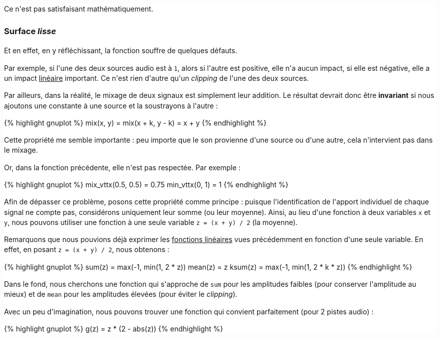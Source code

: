 [continûment dérivable]: http://fr.wikipedia.org/wiki/D%C3%A9rivation_it%C3%A9r%C3%A9e#Classe_Cn

Ce n'est pas satisfaisant mathématiquement.


### Surface _lisse_

Et en effet, en y réfléchissant, la fonction souffre de quelques défauts.

Par exemple, si l'une des deux sources audio est à `1`, alors si l'autre est
positive, elle n'a aucun impact, si elle est négative, elle a un impact
[linéaire][] important. Ce n'est rien d'autre qu'un _clipping_ de l'une des deux
sources.

[linéaire]: http://fr.wikipedia.org/wiki/Lin%C3%A9arit%C3%A9

Par ailleurs, dans la réalité, le mixage de deux signaux est simplement leur
addition. Le résultat devrait donc être **invariant** si nous ajoutons une
constante à une source et la soustrayons à l'autre :

{% highlight gnuplot %}
mix(x, y) = mix(x + k, y - k) = x + y
{% endhighlight %}

Cette propriété me semble importante : peu importe que le son provienne d'une
source ou d'une autre, cela n'intervient pas dans le mixage.

Or, dans la fonction précédente, elle n'est pas respectée. Par exemple :

{% highlight gnuplot %}
mix_vttx(0.5, 0.5) = 0.75
min_vttx(0, 1) = 1
{% endhighlight %}

Afin de dépasser ce problème, posons cette propriété comme principe : puisque
l'identification de l'apport individuel de chaque signal ne compte pas,
considérons uniquement leur somme (ou leur moyenne). Ainsi, au lieu d'une
fonction à deux variables `x` et `y`, nous pouvons utiliser une fonction à une
seule variable `z = (x + y) / 2` (la moyenne).

Remarquons que nous pouvions déjà exprimer les [fonctions linéaires][] vues
précédemment en fonction d'une seule variable. En effet, en posant `z = (x + y)
/ 2`, nous obtenons :

[fonctions linéaires]: http://fr.wikipedia.org/wiki/Application_lin%C3%A9aire

{% highlight gnuplot %}
sum(z) = max(-1, min(1, 2 * z))
mean(z) = z
ksum(z) = max(-1, min(1, 2 * k * z))
{% endhighlight %}

Dans le fond, nous cherchons une fonction qui s'approche de `sum` pour les
amplitudes faibles (pour conserver l'amplitude au mieux) et de `mean` pour les
amplitudes élevées (pour éviter le _clipping_).

Avec un peu d'imagination, nous pouvons trouver une fonction qui convient
parfaitement (pour 2 pistes audio) :

{% highlight gnuplot %}
g(z) = z * (2 - abs(z))
{% endhighlight %}


[échantillon]: http://fr.wikipedia.org/wiki/%C3%89chantillonnage_%28signal%29
[mixer]: http://fr.wikipedia.org/wiki/Mixage_audio
[gnuplot]: http://www.gnuplot.info/
[clipping]: http://fr.wikipedia.org/wiki/Clipping_%28audio%29
[non-linéaires]: http://fr.wikipedia.org/wiki/Non-lin%C3%A9arit%C3%A9
[mixing digital audio]: http://www.vttoth.com/CMS/index.php/technical-notes/68
[valeur absolue]: https://fr.wikipedia.org/wiki/Valeur_absolue
[puissance]: http://fr.wikipedia.org/wiki/Puissance_d%27un_nombre
[dérivée]: http://fr.wikipedia.org/wiki/D%C3%A9riv%C3%A9e
[impaire]: http://fr.wikipedia.org/wiki/Parit%C3%A9_d%27une_fonction
[C]: http://fr.wikipedia.org/wiki/C_%28langage%29
[audio brut]: http://fr.wikipedia.org/wiki/RAW_%28format_audio%29
[wav]: http://fr.wikipedia.org/wiki/WAVEform_audio_format
[échantillons]: http://fr.wikipedia.org/wiki/%C3%89chantillonnage_%28signal%29
[entiers signés]: http://fr.wikipedia.org/wiki/Format_de_donn%C3%A9es#Nombres_entiers
[bits]: http://fr.wikipedia.org/wiki/Bit
[little endian]: http://fr.wikipedia.org/wiki/Endianness#Little_endian
[cd audio]: http://en.wikipedia.org/wiki/CD-DA#Technical_details
[flottant]: http://fr.wikipedia.org/wiki/Virgule_flottante
[git]: http://fr.wikipedia.org/wiki/Git
[mixpoc]: https://github.com/rom1v/mixpoc
[poc]: http://fr.wikipedia.org/wiki/Preuve_de_concept
[makefile]: http://fr.wikipedia.org/wiki/Make
[effet Larsen]: http://fr.wikipedia.org/wiki/Effet_Larsen
[stdout]: http://fr.wikipedia.org/wiki/Flux_standard#Sortie_standard
[acoustique]: http://fr.wikipedia.org/wiki/Acoustique